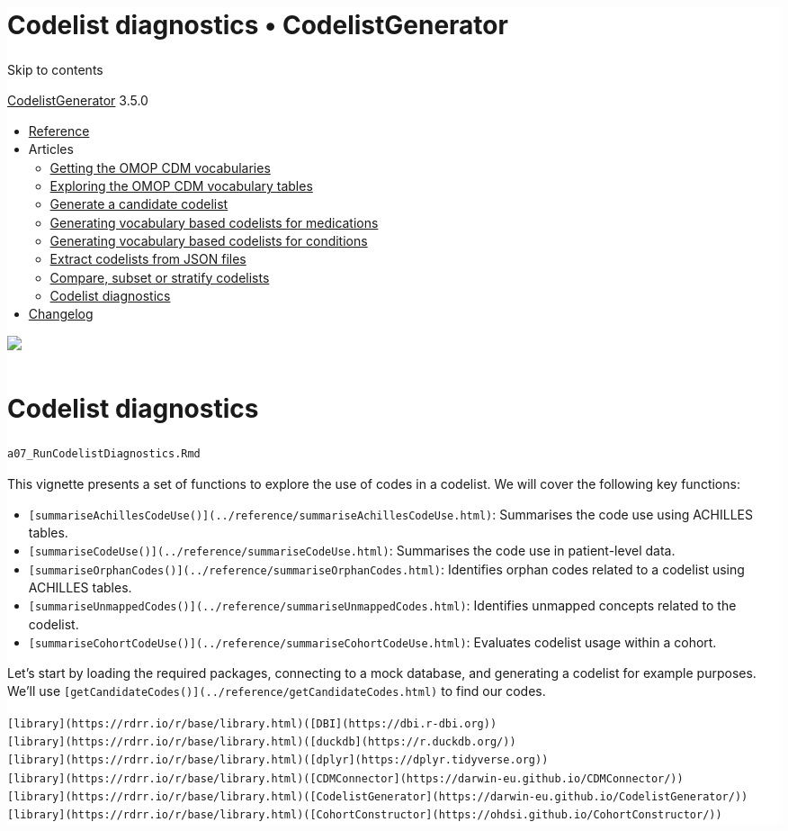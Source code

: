 # Codelist diagnostics • CodelistGenerator

Skip to contents

[CodelistGenerator](../index.html) 3.5.0

  * [Reference](../reference/index.html)
  * Articles
    * [Getting the OMOP CDM vocabularies](../articles/a01_GettingOmopCdmVocabularies.html)
    * [Exploring the OMOP CDM vocabulary tables](../articles/a02_ExploreCDMvocabulary.html)
    * [Generate a candidate codelist](../articles/a03_GenerateCandidateCodelist.html)
    * [Generating vocabulary based codelists for medications](../articles/a04_GenerateVocabularyBasedCodelist.html)
    * [Generating vocabulary based codelists for conditions](../articles/a04b_icd_codes.html)
    * [Extract codelists from JSON files](../articles/a05_ExtractCodelistFromJSONfile.html)
    * [Compare, subset or stratify codelists](../articles/a06_CreateSubsetsFromCodelist.html)
    * [Codelist diagnostics](../articles/a07_RunCodelistDiagnostics.html)
  * [Changelog](../news/index.html)




![](../logo.png)

# Codelist diagnostics

`a07_RunCodelistDiagnostics.Rmd`

This vignette presents a set of functions to explore the use of codes in a codelist. We will cover the following key functions:

  * `[summariseAchillesCodeUse()](../reference/summariseAchillesCodeUse.html)`: Summarises the code use using ACHILLES tables.
  * `[summariseCodeUse()](../reference/summariseCodeUse.html)`: Summarises the code use in patient-level data.
  * `[summariseOrphanCodes()](../reference/summariseOrphanCodes.html)`: Identifies orphan codes related to a codelist using ACHILLES tables.
  * `[summariseUnmappedCodes()](../reference/summariseUnmappedCodes.html)`: Identifies unmapped concepts related to the codelist.
  * `[summariseCohortCodeUse()](../reference/summariseCohortCodeUse.html)`: Evaluates codelist usage within a cohort.



Let’s start by loading the required packages, connecting to a mock database, and generating a codelist for example purposes. We’ll use `[getCandidateCodes()](../reference/getCandidateCodes.html)` to find our codes.
    
    
    [library](https://rdrr.io/r/base/library.html)([DBI](https://dbi.r-dbi.org))
    [library](https://rdrr.io/r/base/library.html)([duckdb](https://r.duckdb.org/))
    [library](https://rdrr.io/r/base/library.html)([dplyr](https://dplyr.tidyverse.org))
    [library](https://rdrr.io/r/base/library.html)([CDMConnector](https://darwin-eu.github.io/CDMConnector/))
    [library](https://rdrr.io/r/base/library.html)([CodelistGenerator](https://darwin-eu.github.io/CodelistGenerator/))
    [library](https://rdrr.io/r/base/library.html)([CohortConstructor](https://ohdsi.github.io/CohortConstructor/))
    